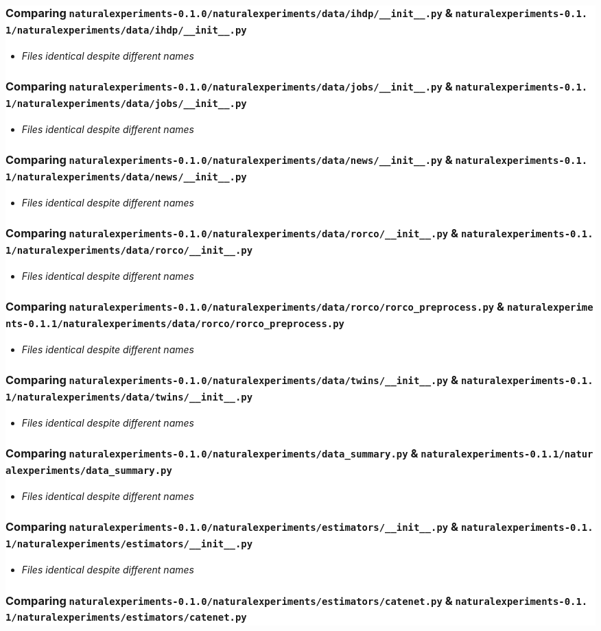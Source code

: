 ### Comparing `naturalexperiments-0.1.0/naturalexperiments/data/ihdp/__init__.py` & `naturalexperiments-0.1.1/naturalexperiments/data/ihdp/__init__.py`

 * *Files identical despite different names*

### Comparing `naturalexperiments-0.1.0/naturalexperiments/data/jobs/__init__.py` & `naturalexperiments-0.1.1/naturalexperiments/data/jobs/__init__.py`

 * *Files identical despite different names*

### Comparing `naturalexperiments-0.1.0/naturalexperiments/data/news/__init__.py` & `naturalexperiments-0.1.1/naturalexperiments/data/news/__init__.py`

 * *Files identical despite different names*

### Comparing `naturalexperiments-0.1.0/naturalexperiments/data/rorco/__init__.py` & `naturalexperiments-0.1.1/naturalexperiments/data/rorco/__init__.py`

 * *Files identical despite different names*

### Comparing `naturalexperiments-0.1.0/naturalexperiments/data/rorco/rorco_preprocess.py` & `naturalexperiments-0.1.1/naturalexperiments/data/rorco/rorco_preprocess.py`

 * *Files identical despite different names*

### Comparing `naturalexperiments-0.1.0/naturalexperiments/data/twins/__init__.py` & `naturalexperiments-0.1.1/naturalexperiments/data/twins/__init__.py`

 * *Files identical despite different names*

### Comparing `naturalexperiments-0.1.0/naturalexperiments/data_summary.py` & `naturalexperiments-0.1.1/naturalexperiments/data_summary.py`

 * *Files identical despite different names*

### Comparing `naturalexperiments-0.1.0/naturalexperiments/estimators/__init__.py` & `naturalexperiments-0.1.1/naturalexperiments/estimators/__init__.py`

 * *Files identical despite different names*

### Comparing `naturalexperiments-0.1.0/naturalexperiments/estimators/catenet.py` & `naturalexperiments-0.1.1/naturalexperiments/estimators/catenet.py`
